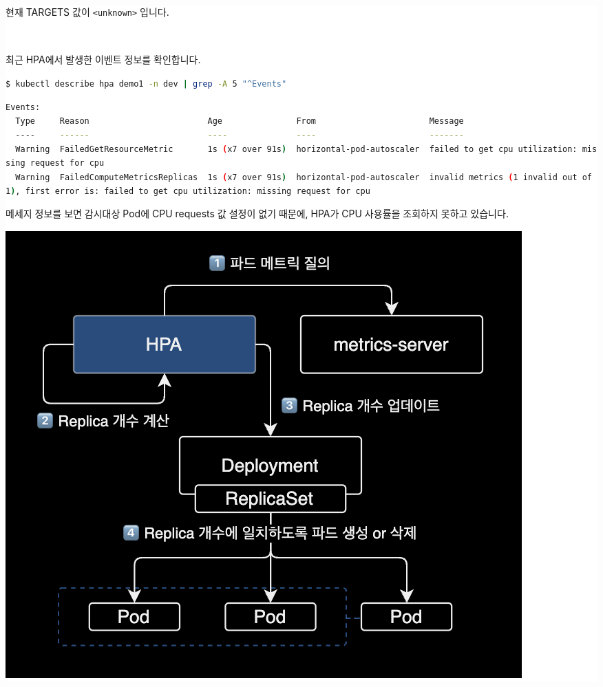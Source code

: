 현재 TARGETS 값이 `<unknown>` 입니다.

&nbsp;

최근 HPA에서 발생한 이벤트 정보를 확인합니다.

```bash
$ kubectl describe hpa demo1 -n dev | grep -A 5 "^Events"
```

```bash
Events:
  Type     Reason                        Age               From                       Message
  ----     ------                        ----              ----                       -------
  Warning  FailedGetResourceMetric       1s (x7 over 91s)  horizontal-pod-autoscaler  failed to get cpu utilization: missing request for cpu
  Warning  FailedComputeMetricsReplicas  1s (x7 over 91s)  horizontal-pod-autoscaler  invalid metrics (1 invalid out of 1), first error is: failed to get cpu utilization: missing request for cpu
```

메세지 정보를 보면 감시대상 Pod에 CPU requests 값 설정이 없기 때문에, HPA가 CPU 사용률을 조회하지 못하고 있습니다.

![HPA 동작방식](./2.png)
